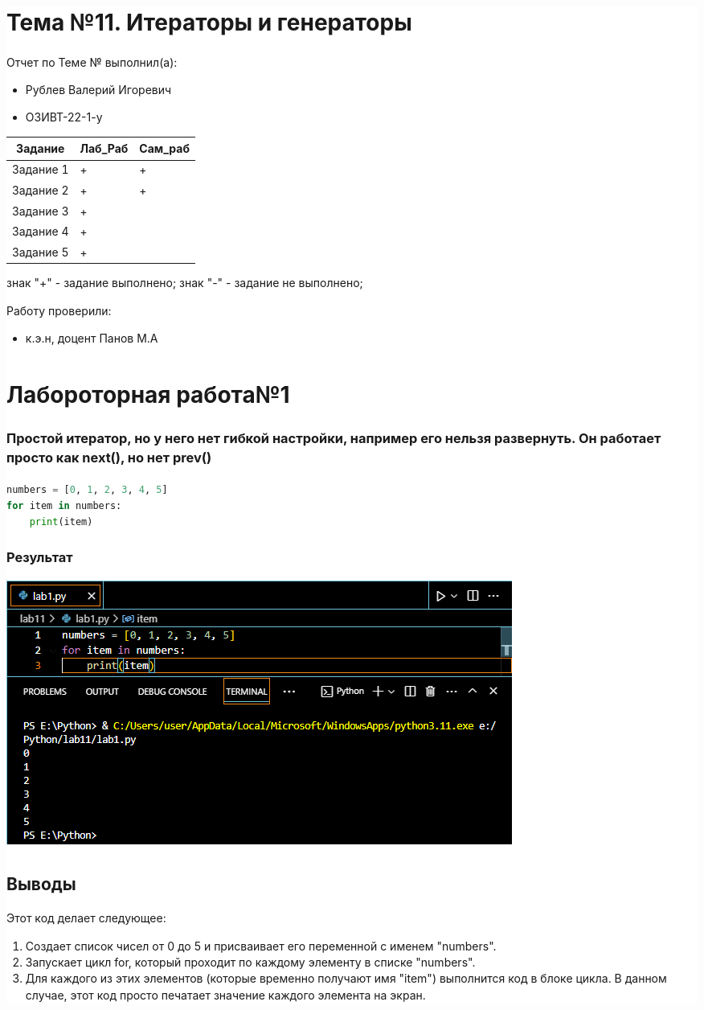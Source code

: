 # Тема №11. Итераторы и генераторы

Отчет по Теме № выполнил(а):

- Рублев Валерий Игоревич
  
- ОЗИВТ-22-1-у
  
| Задание | Лаб_Раб | Сам_раб |
| ------ | ------ | ------ |
| Задание 1 | + | + |
| Задание 2 | + | + |
| Задание 3 | + |
| Задание 4 | + | 
| Задание 5 | + | 

знак "+" - задание выполнено; знак "-" - задание не выполнено;

Работу проверили:

- к.э.н, доцент Панов М.А

# Лабороторная работа№1
### Простой итератор, но у него нет гибкой настройки, например его нельзя развернуть. Он работает просто как next(), но нет prev() 
```python
numbers = [0, 1, 2, 3, 4, 5]
for item in numbers:
    print(item)
```
### Результат
![Меню](https://github.com/xgoldnght/Software-Engineering/blob/Тема_11/pic/lab1.png)
## Выводы
Этот код делает следующее: 
1. Создает список чисел от 0 до 5 и присваивает его переменной с именем "numbers". 
2. Запускает цикл for, который проходит по каждому элементу в списке "numbers". 
3. Для каждого из этих элементов (которые временно получают имя "item") выполнится код в блоке цикла. В данном случае, этот код просто печатает значение каждого элемента на экран. 
